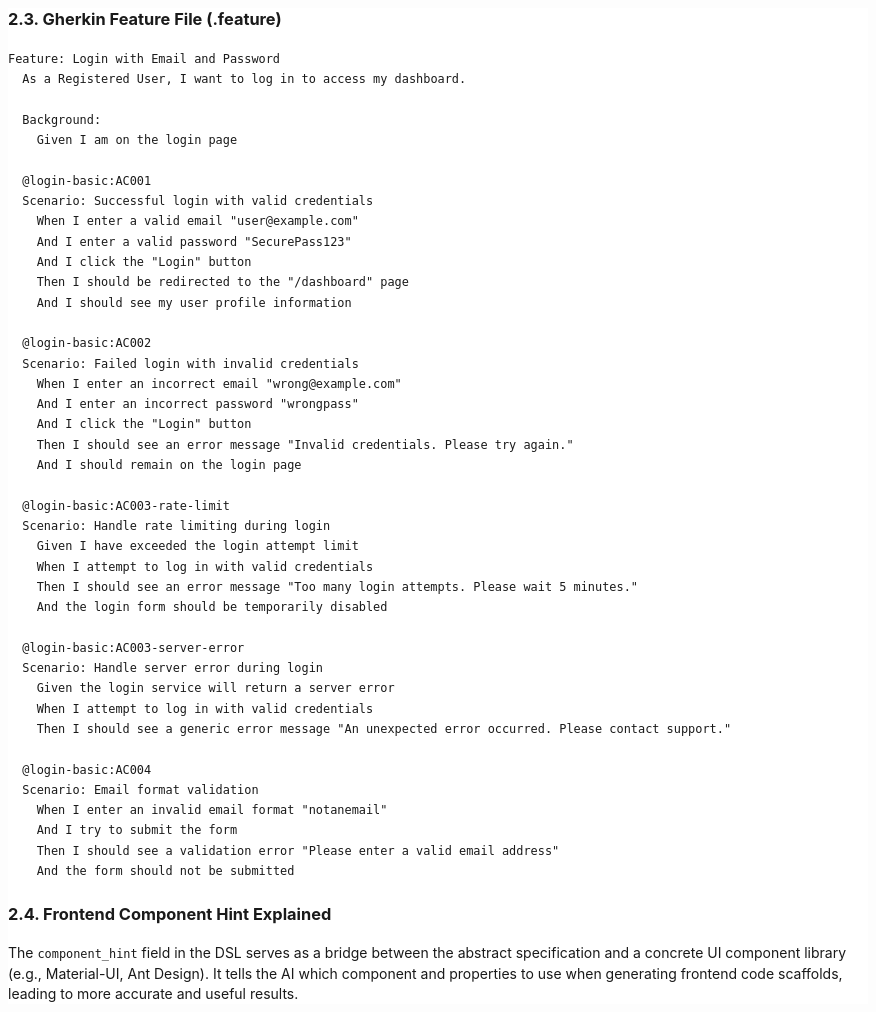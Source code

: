 ### 2.3. Gherkin Feature File (.feature)

```gherkin
Feature: Login with Email and Password
  As a Registered User, I want to log in to access my dashboard.

  Background:
    Given I am on the login page

  @login-basic:AC001
  Scenario: Successful login with valid credentials
    When I enter a valid email "user@example.com"
    And I enter a valid password "SecurePass123"
    And I click the "Login" button
    Then I should be redirected to the "/dashboard" page
    And I should see my user profile information

  @login-basic:AC002
  Scenario: Failed login with invalid credentials
    When I enter an incorrect email "wrong@example.com"
    And I enter an incorrect password "wrongpass"
    And I click the "Login" button
    Then I should see an error message "Invalid credentials. Please try again."
    And I should remain on the login page

  @login-basic:AC003-rate-limit
  Scenario: Handle rate limiting during login
    Given I have exceeded the login attempt limit
    When I attempt to log in with valid credentials
    Then I should see an error message "Too many login attempts. Please wait 5 minutes."
    And the login form should be temporarily disabled

  @login-basic:AC003-server-error
  Scenario: Handle server error during login
    Given the login service will return a server error
    When I attempt to log in with valid credentials
    Then I should see a generic error message "An unexpected error occurred. Please contact support."

  @login-basic:AC004
  Scenario: Email format validation
    When I enter an invalid email format "notanemail"
    And I try to submit the form
    Then I should see a validation error "Please enter a valid email address"
    And the form should not be submitted
```

### 2.4. Frontend Component Hint Explained

The `component_hint` field in the DSL serves as a bridge between the abstract specification and a concrete UI component library (e.g., Material-UI, Ant Design). It tells the AI which component and properties to use when generating frontend code scaffolds, leading to more accurate and useful results.
